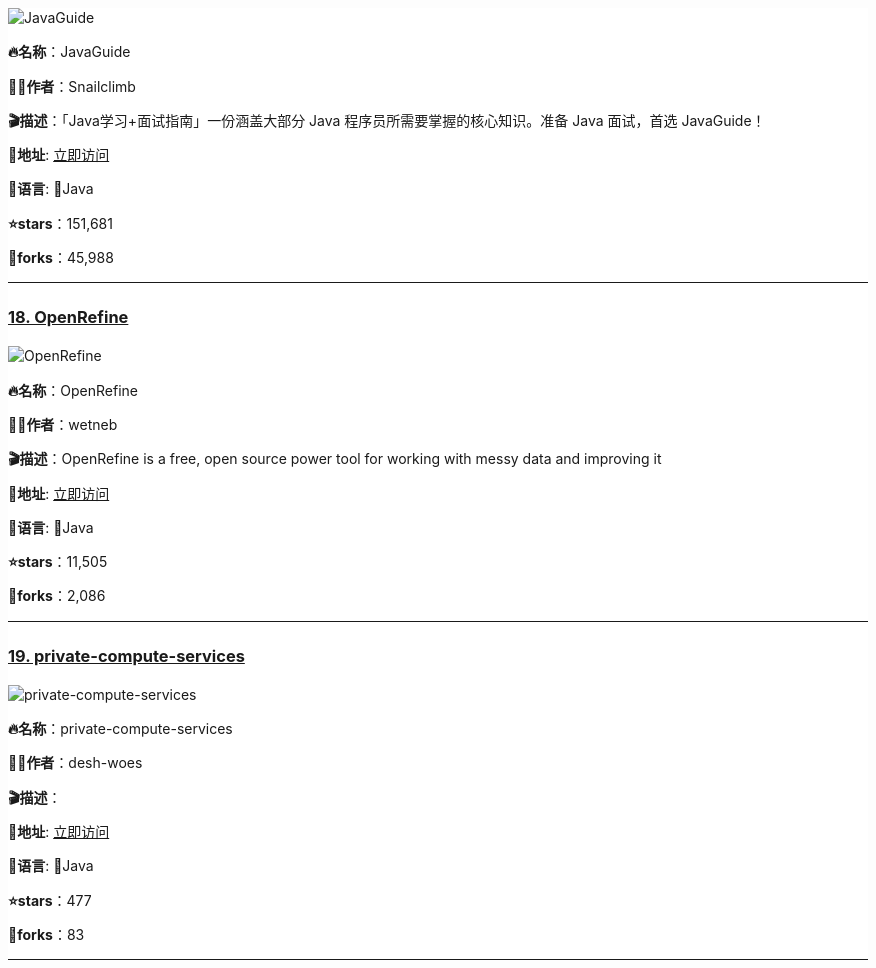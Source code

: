 ![JavaGuide](https://s0.wp.com/mshots/v1/https://github.com//Snailclimb/JavaGuide?w=600&h=450) 

**🔥名称**：JavaGuide 

**🧑‍💻作者**：Snailclimb 

**🎬描述**：「Java学习+面试指南」一份涵盖大部分 Java 程序员所需要掌握的核心知识。准备 Java 面试，首选 JavaGuide！ 

**🔗地址**: [立即访问](https://github.com//Snailclimb/JavaGuide) 

**👀语言**: 🔺Java 

**⭐stars**：151,681 

**📍forks**：45,988 

--- 

### [18. OpenRefine](https://github.com//OpenRefine/OpenRefine) 

![OpenRefine](https://s0.wp.com/mshots/v1/https://github.com//OpenRefine/OpenRefine?w=600&h=450) 

**🔥名称**：OpenRefine 

**🧑‍💻作者**：wetneb 

**🎬描述**：OpenRefine is a free, open source power tool for working with messy data and improving it 

**🔗地址**: [立即访问](https://github.com//OpenRefine/OpenRefine) 

**👀语言**: 🔺Java 

**⭐stars**：11,505 

**📍forks**：2,086 

--- 

### [19. private-compute-services](https://github.com//google/private-compute-services) 

![private-compute-services](https://s0.wp.com/mshots/v1/https://github.com//google/private-compute-services?w=600&h=450) 

**🔥名称**：private-compute-services 

**🧑‍💻作者**：desh-woes 

**🎬描述**： 

**🔗地址**: [立即访问](https://github.com//google/private-compute-services) 

**👀语言**: 🔺Java 

**⭐stars**：477 

**📍forks**：83 

--- 
